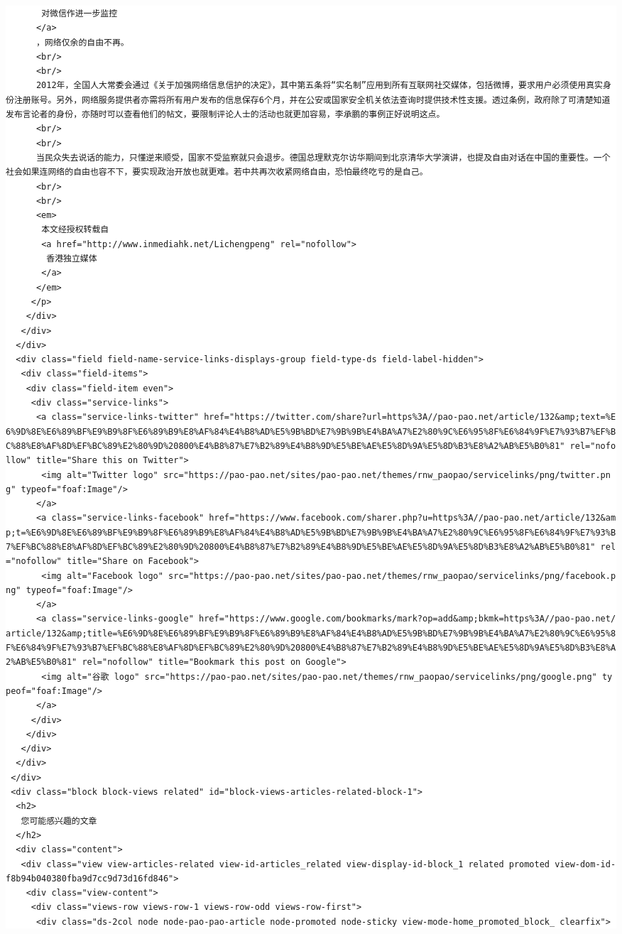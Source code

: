            对微信作进一步监控
          </a>
          ，网络仅余的自由不再。
          <br/>
          <br/>
          2012年，全国人大常委会通过《关于加强网络信息信护的决定》，其中第五条将“实名制”应用到所有互联网社交媒体，包括微博，要求用户必须使用真实身份注册账号。另外，网络服务提供者亦需将所有用户发布的信息保存6个月，并在公安或国家安全机关依法查询时提供技术性支援。透过条例，政府除了可清楚知道发布言论者的身份，亦随时可以查看他们的帖文，要限制评论人士的活动也就更加容易，李承鹏的事例正好说明这点。
          <br/>
          <br/>
          当民众失去说话的能力，只懂逆来顺受，国家不受监察就只会退步。德国总理默克尔访华期间到北京清华大学演讲，也提及自由对话在中国的重要性。一个社会如果连网络的自由也容不下，要实现政治开放也就更难。若中共再次收紧网络自由，恐怕最终吃亏的是自己。
          <br/>
          <br/>
          <em>
           本文经授权转载自
           <a href="http://www.inmediahk.net/Lichengpeng" rel="nofollow">
            香港独立媒体
           </a>
          </em>
         </p>
        </div>
       </div>
      </div>
      <div class="field field-name-service-links-displays-group field-type-ds field-label-hidden">
       <div class="field-items">
        <div class="field-item even">
         <div class="service-links">
          <a class="service-links-twitter" href="https://twitter.com/share?url=https%3A//pao-pao.net/article/132&amp;text=%E6%9D%8E%E6%89%BF%E9%B9%8F%E6%89%B9%E8%AF%84%E4%B8%AD%E5%9B%BD%E7%9B%9B%E4%BA%A7%E2%80%9C%E6%95%8F%E6%84%9F%E7%93%B7%EF%BC%88%E8%AF%8D%EF%BC%89%E2%80%9D%20800%E4%B8%87%E7%B2%89%E4%B8%9D%E5%BE%AE%E5%8D%9A%E5%8D%B3%E8%A2%AB%E5%B0%81" rel="nofollow" title="Share this on Twitter">
           <img alt="Twitter logo" src="https://pao-pao.net/sites/pao-pao.net/themes/rnw_paopao/servicelinks/png/twitter.png" typeof="foaf:Image"/>
          </a>
          <a class="service-links-facebook" href="https://www.facebook.com/sharer.php?u=https%3A//pao-pao.net/article/132&amp;t=%E6%9D%8E%E6%89%BF%E9%B9%8F%E6%89%B9%E8%AF%84%E4%B8%AD%E5%9B%BD%E7%9B%9B%E4%BA%A7%E2%80%9C%E6%95%8F%E6%84%9F%E7%93%B7%EF%BC%88%E8%AF%8D%EF%BC%89%E2%80%9D%20800%E4%B8%87%E7%B2%89%E4%B8%9D%E5%BE%AE%E5%8D%9A%E5%8D%B3%E8%A2%AB%E5%B0%81" rel="nofollow" title="Share on Facebook">
           <img alt="Facebook logo" src="https://pao-pao.net/sites/pao-pao.net/themes/rnw_paopao/servicelinks/png/facebook.png" typeof="foaf:Image"/>
          </a>
          <a class="service-links-google" href="https://www.google.com/bookmarks/mark?op=add&amp;bkmk=https%3A//pao-pao.net/article/132&amp;title=%E6%9D%8E%E6%89%BF%E9%B9%8F%E6%89%B9%E8%AF%84%E4%B8%AD%E5%9B%BD%E7%9B%9B%E4%BA%A7%E2%80%9C%E6%95%8F%E6%84%9F%E7%93%B7%EF%BC%88%E8%AF%8D%EF%BC%89%E2%80%9D%20800%E4%B8%87%E7%B2%89%E4%B8%9D%E5%BE%AE%E5%8D%9A%E5%8D%B3%E8%A2%AB%E5%B0%81" rel="nofollow" title="Bookmark this post on Google">
           <img alt="谷歌 logo" src="https://pao-pao.net/sites/pao-pao.net/themes/rnw_paopao/servicelinks/png/google.png" typeof="foaf:Image"/>
          </a>
         </div>
        </div>
       </div>
      </div>
     </div>
     <div class="block block-views related" id="block-views-articles-related-block-1">
      <h2>
       您可能感兴趣的文章
      </h2>
      <div class="content">
       <div class="view view-articles-related view-id-articles_related view-display-id-block_1 related promoted view-dom-id-f8b94b040380fba9d7cc9d73d16fd846">
        <div class="view-content">
         <div class="views-row views-row-1 views-row-odd views-row-first">
          <div class="ds-2col node node-pao-pao-article node-promoted node-sticky view-mode-home_promoted_block_ clearfix">